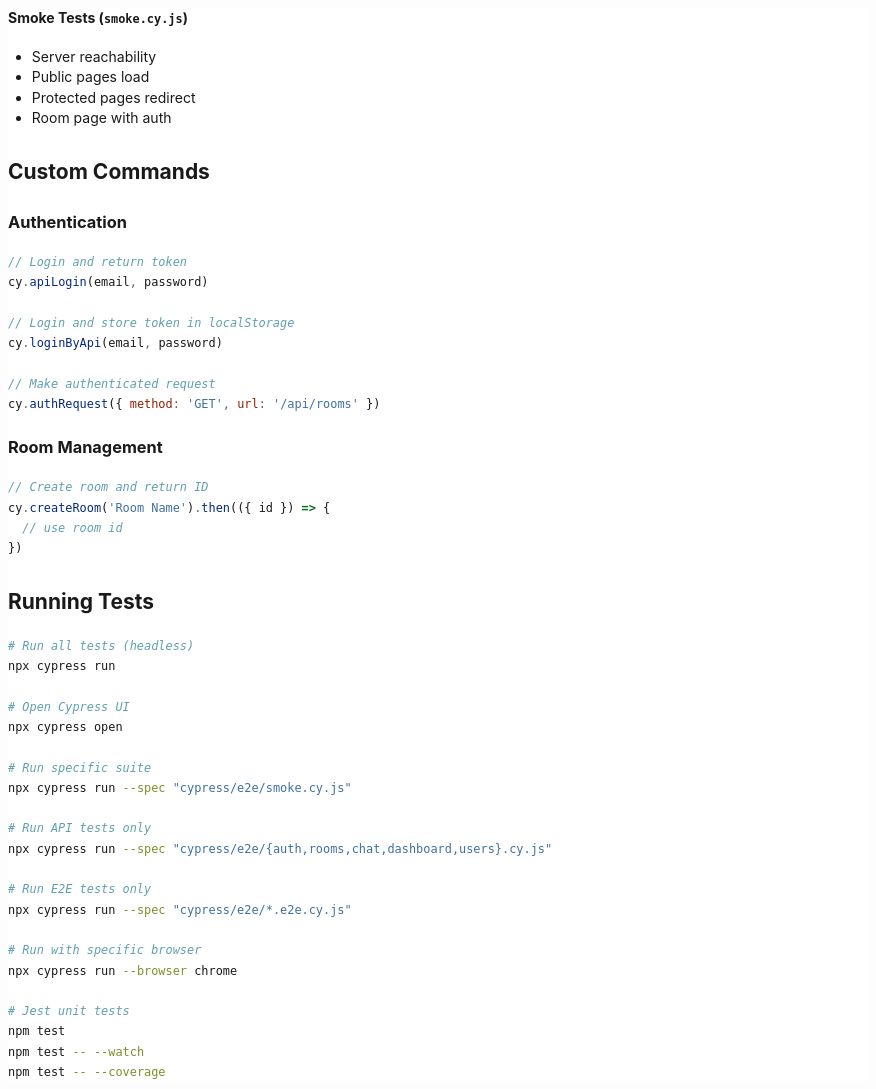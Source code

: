 #### Smoke Tests (`smoke.cy.js`)
- Server reachability
- Public pages load
- Protected pages redirect
- Room page with auth

## Custom Commands

### Authentication

```javascript
// Login and return token
cy.apiLogin(email, password)

// Login and store token in localStorage
cy.loginByApi(email, password)

// Make authenticated request
cy.authRequest({ method: 'GET', url: '/api/rooms' })
```

### Room Management

```javascript
// Create room and return ID
cy.createRoom('Room Name').then(({ id }) => {
  // use room id
})
```

## Running Tests

```bash
# Run all tests (headless)
npx cypress run

# Open Cypress UI
npx cypress open

# Run specific suite
npx cypress run --spec "cypress/e2e/smoke.cy.js"

# Run API tests only
npx cypress run --spec "cypress/e2e/{auth,rooms,chat,dashboard,users}.cy.js"

# Run E2E tests only
npx cypress run --spec "cypress/e2e/*.e2e.cy.js"

# Run with specific browser
npx cypress run --browser chrome

# Jest unit tests
npm test
npm test -- --watch
npm test -- --coverage
```
